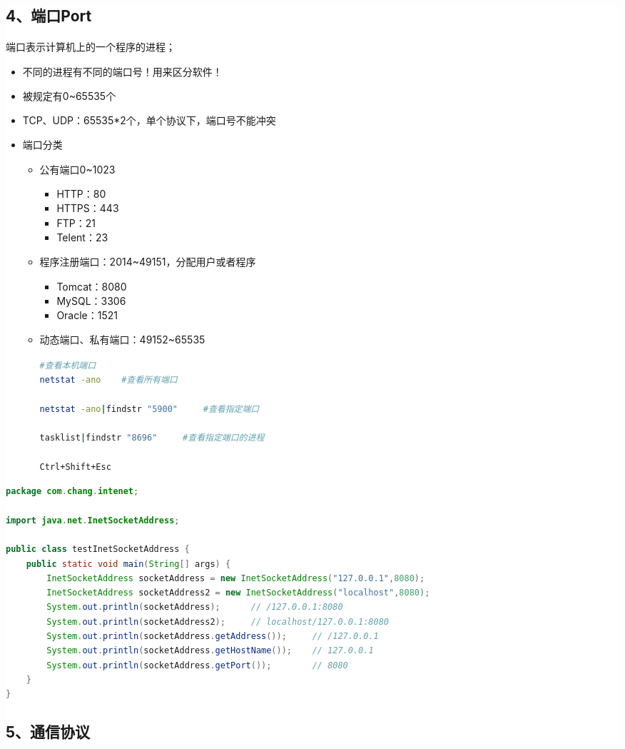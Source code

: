 ## 4、端口Port

端口表示计算机上的一个程序的进程；

- 不同的进程有不同的端口号！用来区分软件！

- 被规定有0~65535个

- TCP、UDP：65535*2个，单个协议下，端口号不能冲突

- 端口分类

  - 公有端口0~1023

    - HTTP：80
    - HTTPS：443
    - FTP：21
    - Telent：23

  - 程序注册端口：2014~49151，分配用户或者程序

    - Tomcat：8080
    - MySQL：3306
    - Oracle：1521

  - 动态端口、私有端口：49152~65535

    ```bash
    #查看本机端口
    netstat -ano	#查看所有端口
    
    netstat -ano|findstr "5900"		#查看指定端口
    
    tasklist|findstr "8696"		#查看指定端口的进程
    
    Ctrl+Shift+Esc
    ```

```java
package com.chang.intenet;

import java.net.InetSocketAddress;

public class testInetSocketAddress {
    public static void main(String[] args) {
        InetSocketAddress socketAddress = new InetSocketAddress("127.0.0.1",8080);
        InetSocketAddress socketAddress2 = new InetSocketAddress("localhost",8080);
        System.out.println(socketAddress);      // /127.0.0.1:8080
        System.out.println(socketAddress2);     // localhost/127.0.0.1:8080
        System.out.println(socketAddress.getAddress());     // /127.0.0.1
        System.out.println(socketAddress.getHostName());    // 127.0.0.1
        System.out.println(socketAddress.getPort());        // 8080
    }
}

```

## 5、通信协议
